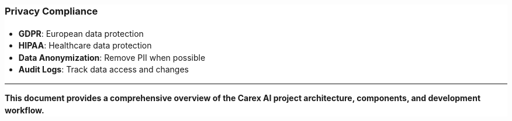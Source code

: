 ### **Privacy Compliance**

- **GDPR**: European data protection
- **HIPAA**: Healthcare data protection
- **Data Anonymization**: Remove PII when possible
- **Audit Logs**: Track data access and changes

---

**This document provides a comprehensive overview of the Carex AI project architecture, components, and development workflow.**
